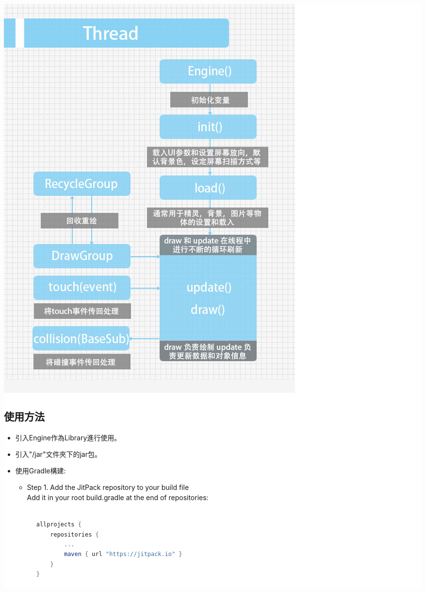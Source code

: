 ![engine](art/engine.jpg)  
## 使用方法  
* 引入Engine作為Library進行使用。
* 引入"/jar"文件夾下的jar包。  
* 使用Gradle構建:  
  * Step 1. Add the JitPack repository to your build file  
  Add it in your root build.gradle at the end of repositories:  
  
  ``` groovy  
  
    	allprojects {
			repositories {
				...
				maven { url "https://jitpack.io" }
			}
		}
   	
  ```
  